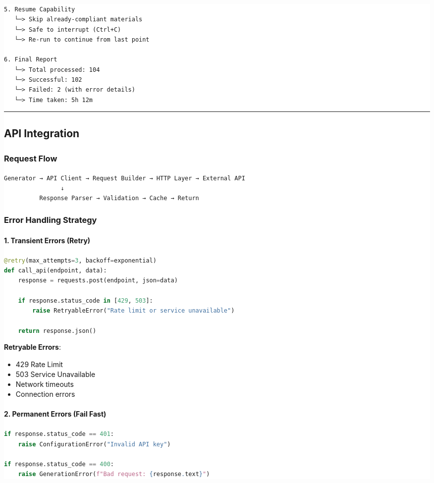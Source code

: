 ```
5. Resume Capability
   └─> Skip already-compliant materials
   └─> Safe to interrupt (Ctrl+C)
   └─> Re-run to continue from last point

6. Final Report
   └─> Total processed: 104
   └─> Successful: 102
   └─> Failed: 2 (with error details)
   └─> Time taken: 5h 12m
```

---

## API Integration

### Request Flow

```
Generator → API Client → Request Builder → HTTP Layer → External API
                ↓
          Response Parser → Validation → Cache → Return
```

### Error Handling Strategy

#### 1. Transient Errors (Retry)

```python
@retry(max_attempts=3, backoff=exponential)
def call_api(endpoint, data):
    response = requests.post(endpoint, json=data)
    
    if response.status_code in [429, 503]:
        raise RetryableError("Rate limit or service unavailable")
    
    return response.json()
```

**Retryable Errors**:
- 429 Rate Limit
- 503 Service Unavailable
- Network timeouts
- Connection errors

#### 2. Permanent Errors (Fail Fast)

```python
if response.status_code == 401:
    raise ConfigurationError("Invalid API key")

if response.status_code == 400:
    raise GenerationError(f"Bad request: {response.text}")
```
